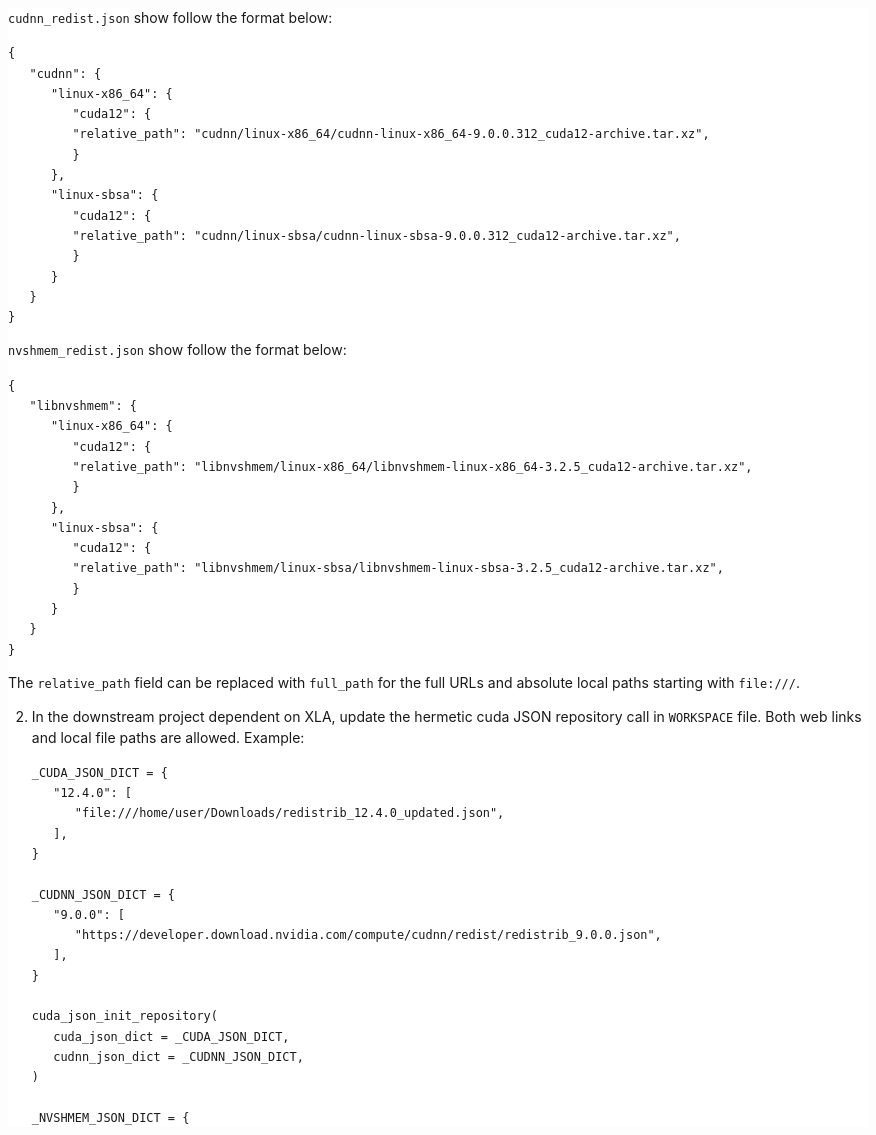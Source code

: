    `cudnn_redist.json` show follow the format below:

   ```
   {
      "cudnn": {
         "linux-x86_64": {
            "cuda12": {
            "relative_path": "cudnn/linux-x86_64/cudnn-linux-x86_64-9.0.0.312_cuda12-archive.tar.xz",
            }
         },
         "linux-sbsa": {
            "cuda12": {
            "relative_path": "cudnn/linux-sbsa/cudnn-linux-sbsa-9.0.0.312_cuda12-archive.tar.xz",
            }
         }
      }
   }
   ```

   `nvshmem_redist.json` show follow the format below:

   ```
   {
      "libnvshmem": {
         "linux-x86_64": {
            "cuda12": {
            "relative_path": "libnvshmem/linux-x86_64/libnvshmem-linux-x86_64-3.2.5_cuda12-archive.tar.xz",
            }
         },
         "linux-sbsa": {
            "cuda12": {
            "relative_path": "libnvshmem/linux-sbsa/libnvshmem-linux-sbsa-3.2.5_cuda12-archive.tar.xz",
            }
         }
      }
   }
   ```

   The `relative_path` field can be replaced with `full_path` for the full URLs
   and absolute local paths starting with `file:///`.

2. In the downstream project dependent on XLA, update the hermetic cuda JSON
   repository call in `WORKSPACE` file. Both web links and local file paths are
   allowed. Example:

   ```
   _CUDA_JSON_DICT = {
      "12.4.0": [
         "file:///home/user/Downloads/redistrib_12.4.0_updated.json",
      ],
   }

   _CUDNN_JSON_DICT = {
      "9.0.0": [
         "https://developer.download.nvidia.com/compute/cudnn/redist/redistrib_9.0.0.json",
      ],
   }

   cuda_json_init_repository(
      cuda_json_dict = _CUDA_JSON_DICT,
      cudnn_json_dict = _CUDNN_JSON_DICT,
   )

   _NVSHMEM_JSON_DICT = {
   ```